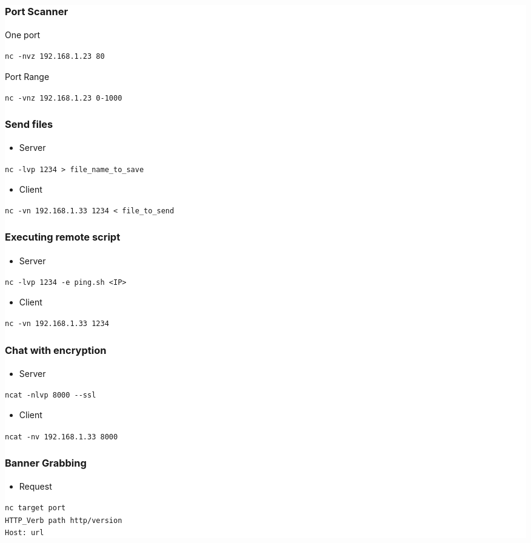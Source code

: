 ### Port Scanner

One port

```shell
nc -nvz 192.168.1.23 80
```

Port Range

```shell
nc -vnz 192.168.1.23 0-1000
```

### Send files

* Server

```shell
nc -lvp 1234 > file_name_to_save
```

* Client

```shell
nc -vn 192.168.1.33 1234 < file_to_send
```

### Executing remote script

* Server

```shell
nc -lvp 1234 -e ping.sh <IP>
```

* Client

```shell
nc -vn 192.168.1.33 1234
```

### Chat with encryption

* Server

```shell
ncat -nlvp 8000 --ssl
```

* Client

```shell
ncat -nv 192.168.1.33 8000
```

### Banner Grabbing

* Request

```shell
nc target port
HTTP_Verb path http/version
Host: url
```
